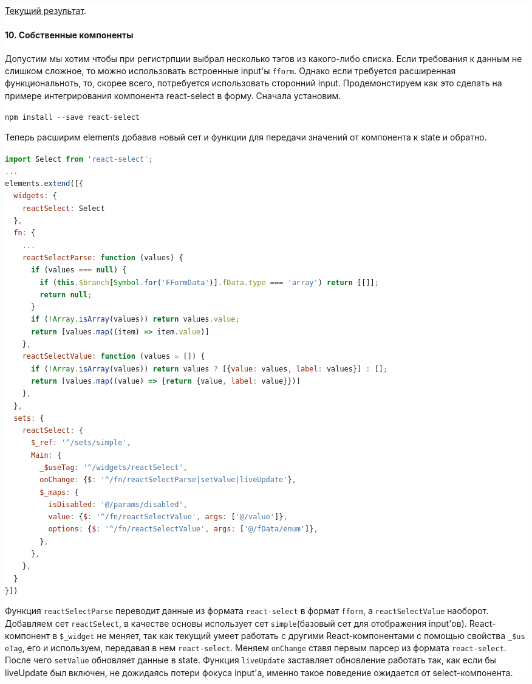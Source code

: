 [Текущий результат](https://wtnm.github.io/fform-constructor/index.html#url=tutorial_adv.json&selector=8).

#### 10. Собственные компоненты
Допустим мы хотим чтобы при регистрпции выбрал несколько тэгов из какого-либо списка. Если требования к данным не слишком сложное, то можно использовать встроенные input'ы `fform`. Однако если требуется расширенная функциональноть, то, скорее всего, потребуется использовать сторонний input. Продемонстируем как это сделать на примере интегрирования компонента react-select в форму. Сначала установим.
```js
npm install --save react-select
```
Теперь расширим elements добавив новый сет и функции для передачи значений от компонента к state и обратно.
```js
import Select from 'react-select';
...
elements.extend([{
  widgets: {
    reactSelect: Select
  },
  fn: {
  	...
    reactSelectParse: function (values) {
      if (values === null) {
        if (this.$branch[Symbol.for('FFormData')].fData.type === 'array') return [[]];
        return null;
      }
      if (!Array.isArray(values)) return values.value;
      return [values.map((item) => item.value)]
    },
    reactSelectValue: function (values = []) {
      if (!Array.isArray(values)) return values ? [{value: values, label: values}] : [];
      return [values.map((value) => {return {value, label: value}})]
    },
  },
  sets: {
    reactSelect: {
      $_ref: '^/sets/simple',
      Main: {
        _$useTag: '^/widgets/reactSelect',
        onChange: {$: '^/fn/reactSelectParse|setValue|liveUpdate'},
        $_maps: {
          isDisabled: '@/params/disabled',
          value: {$: '^/fn/reactSelectValue', args: ['@/value']},
          options: {$: '^/fn/reactSelectValue', args: ['@/fData/enum']},
        },
      },
    },
  }
}])
```
Функция `reactSelectParse` переводит данные из формата `react-select` в формат `fform`, а `reactSelectValue` наоборот. Добавляем сет `reactSelect`, в качестве основы использует сет `simple`(базовый сет для отображения input'ов). React-компонент в `$_widget` не меняет, так как текущий умеет работать с другими React-компонентами с помощью свойства `_$useTag`, его и используем, передавая в нем `react-select`. Меняем `onChange` ставя первым парсер из формата `react-select`. После чего `setValue` обновляет данные в state. Функция `liveUpdate` заставляет обновление работать так, как если бы liveUpdate был включен, не дожидаясь потери фокуса input'а, именно такое поведение ожидается от select-компонента.
